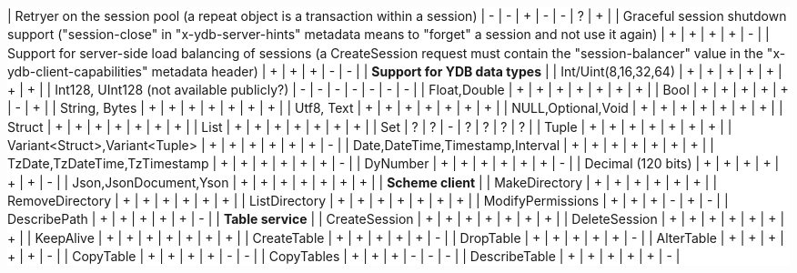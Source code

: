 | Retryer on the session pool (a repeat object is a transaction within a session) | \- | \- | \+ | \- | \- | ? | \+ |
| Graceful session shutdown support ("session-close" in "x-ydb-server-hints" metadata means to "forget" a session and not use it again) | \+ | \+ | \+ | \+ | \- |
| Support for server-side load balancing of sessions (a CreateSession request must contain the "session-balancer" value in the "x-ydb-client-capabilities" metadata header) | \+ | \+ | \+ | \- | \- |
| **Support for YDB data types** |
| Int/Uint(8,16,32,64) | \+ | \+ | \+ | \+ | \+ | \+ | \+ |
| Int128, UInt128 (not available publicly?) | \- | \- | \- | \- | \- | \- | \- |
| Float,Double | \+ | \+ | \+ | \+ | \+ | \+ | \+ |
| Bool | \+ | \+ | \+ | \+ | \+ | \- | \+ |
| String, Bytes | \+ | \+ | \+ | \+ | \+ | \+ | \+ |
| Utf8, Text | \+ | \+ | \+ | \+ | \+ | \+ | \+ |
| NULL,Optional,Void | \+ | \+ | \+ | \+ | \+ | \+ | \+ |
| Struct | \+ | \+ | \+ | \+ | \+ | \+ | \+ |
| List | \+ | \+ | \+ | \+ | \+ | \+ | \+ |
| Set | ? | ? | \- | ? | ? | ? | ? |
| Tuple | \+ | \+ | \+ | \+ | \+ | \+ | \+ |
| Variant\<Struct\>,Variant\<Tuple\> | \+ | \+ | \+ | \+ | \+ | \+ | \- |
| Date,DateTime,Timestamp,Interval | \+ | \+ | \+ | \+ | \+ | \+ | \+ |
| TzDate,TzDateTime,TzTimestamp | \+ | \+ | \+ | \+ | \+ | \+ | \- |
| DyNumber | \+ | \+ | \+ | \+ | \+ | \+ | \- |
| Decimal (120 bits) | \+ | \+ | \+ | \+ | \+ | \+ | \- |
| Json,JsonDocument,Yson | \+ | \+ | \+ | \+ | \+ | \+ | \+ |
| **Scheme client** |
| MakeDirectory | \+ | \+ | \+ | \+ | \+ | \+ |
| RemoveDirectory | \+ | \+ | \+ | \+ | \+ | \+ |
| ListDirectory | \+ | \+ | \+ | \+ | \+ | \+ | \+ |
| ModifyPermissions | \+ | \+ | \+ | \- | \+ | \- |
| DescribePath | \+ | \+ | \+ | \+ | \+ | \- |
| **Table service** |
| CreateSession | \+ | \+ | \+ | \+ | \+ | \+ | \+ |
| DeleteSession | \+ | \+ | \+ | \+ | \+ | \+ | \+ |
| KeepAlive | \+ | \+ | \+ | \+ | \+ | \+ | \+ |
| CreateTable | \+ | \+ | \+ | \+ | \+ | \- |
| DropTable | \+ | \+ | \+ | \+ | \+ | \- |
| AlterTable | \+ | \+ | \+ | \+ | \+ | \- |
| CopyTable | \+ | \+ | \+ | \+ | \- | \- |
| CopyTables | \+ | \+ | \+ | \- | \- | \- |
| DescribeTable | \+ | \+ | \+ | \+ | \+ | \- |